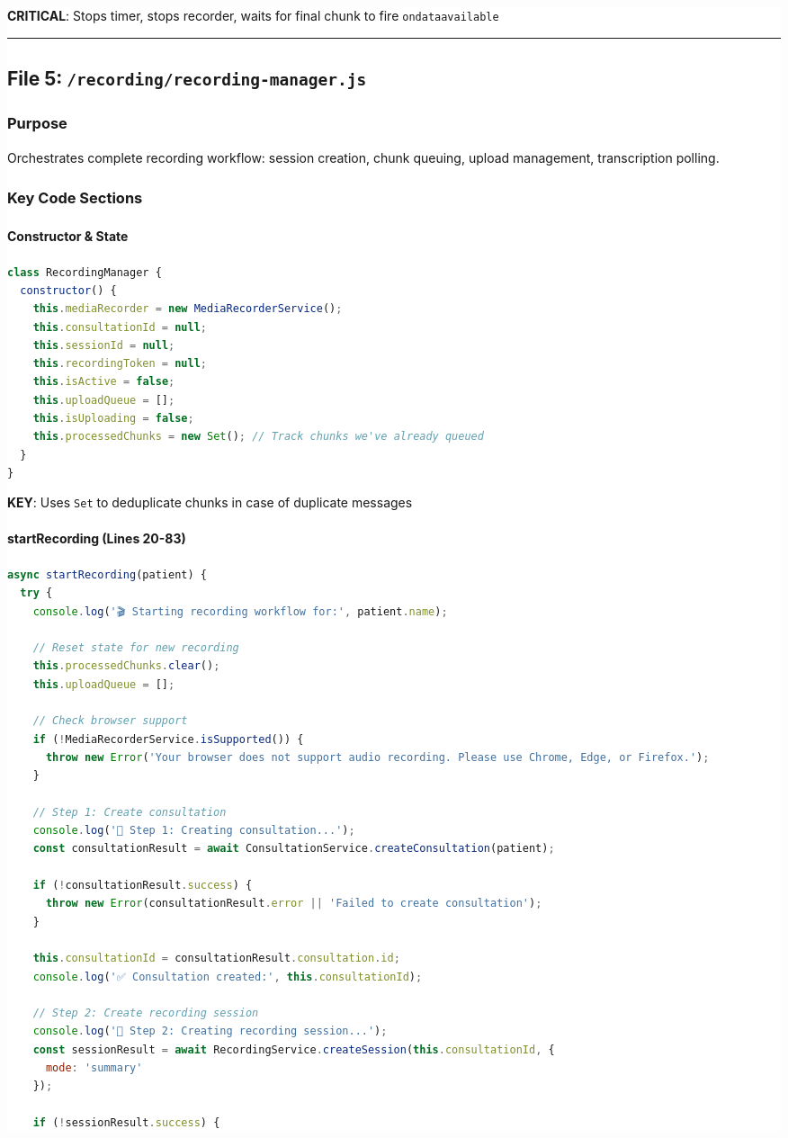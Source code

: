 **CRITICAL**: Stops timer, stops recorder, waits for final chunk to fire `ondataavailable`

---

## File 5: `/recording/recording-manager.js`

### Purpose
Orchestrates complete recording workflow: session creation, chunk queuing, upload management, transcription polling.

### Key Code Sections

#### Constructor & State
```javascript
class RecordingManager {
  constructor() {
    this.mediaRecorder = new MediaRecorderService();
    this.consultationId = null;
    this.sessionId = null;
    this.recordingToken = null;
    this.isActive = false;
    this.uploadQueue = [];
    this.isUploading = false;
    this.processedChunks = new Set(); // Track chunks we've already queued
  }
}
```

**KEY**: Uses `Set` to deduplicate chunks in case of duplicate messages

#### startRecording (Lines 20-83)
```javascript
async startRecording(patient) {
  try {
    console.log('🎬 Starting recording workflow for:', patient.name);

    // Reset state for new recording
    this.processedChunks.clear();
    this.uploadQueue = [];

    // Check browser support
    if (!MediaRecorderService.isSupported()) {
      throw new Error('Your browser does not support audio recording. Please use Chrome, Edge, or Firefox.');
    }

    // Step 1: Create consultation
    console.log('📝 Step 1: Creating consultation...');
    const consultationResult = await ConsultationService.createConsultation(patient);

    if (!consultationResult.success) {
      throw new Error(consultationResult.error || 'Failed to create consultation');
    }

    this.consultationId = consultationResult.consultation.id;
    console.log('✅ Consultation created:', this.consultationId);

    // Step 2: Create recording session
    console.log('🎤 Step 2: Creating recording session...');
    const sessionResult = await RecordingService.createSession(this.consultationId, {
      mode: 'summary'
    });

    if (!sessionResult.success) {
```